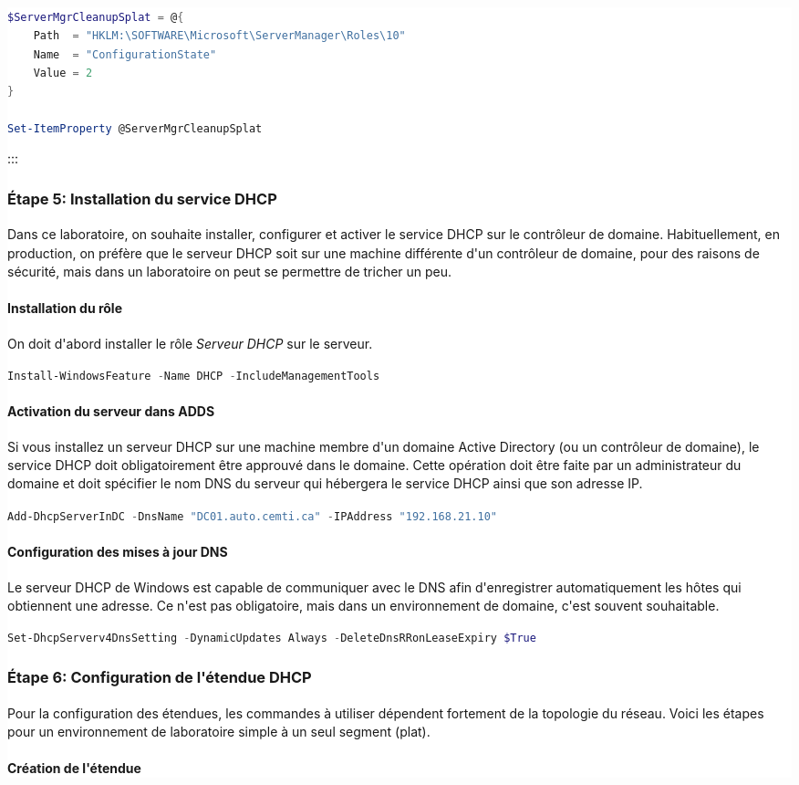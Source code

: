 ```powershell
$ServerMgrCleanupSplat = @{
    Path  = "HKLM:\SOFTWARE\Microsoft\ServerManager\Roles\10"
    Name  = "ConfigurationState"
    Value = 2
}

Set-ItemProperty @ServerMgrCleanupSplat
```
:::


### Étape 5: Installation du service DHCP

Dans ce laboratoire, on souhaite installer, configurer et activer le service DHCP sur le contrôleur de domaine. Habituellement, en production, on préfère que le serveur DHCP soit sur une machine différente d'un contrôleur de domaine, pour des raisons de sécurité, mais dans un laboratoire on peut se permettre de tricher un peu.


#### Installation du rôle

On doit d'abord installer le rôle *Serveur DHCP* sur le serveur.

```powershell
Install-WindowsFeature -Name DHCP -IncludeManagementTools
```

#### Activation du serveur dans ADDS

Si vous installez un serveur DHCP sur une machine membre d'un domaine Active Directory (ou un contrôleur de domaine), le service DHCP doit obligatoirement être approuvé dans le domaine. Cette opération doit être faite par un administrateur du domaine et doit spécifier le nom DNS du serveur qui hébergera le service DHCP ainsi que son adresse IP.

```powershell
Add-DhcpServerInDC -DnsName "DC01.auto.cemti.ca" -IPAddress "192.168.21.10"
```


#### Configuration des mises à jour DNS

Le serveur DHCP de Windows est capable de communiquer avec le DNS afin d'enregistrer automatiquement les hôtes qui obtiennent une adresse. Ce n'est pas obligatoire, mais dans un environnement de domaine, c'est souvent souhaitable.

```powershell
Set-DhcpServerv4DnsSetting -DynamicUpdates Always -DeleteDnsRRonLeaseExpiry $True
```


### Étape 6: Configuration de l'étendue DHCP

Pour la configuration des étendues, les commandes à utiliser dépendent fortement de la topologie du réseau. Voici les étapes pour un environnement de laboratoire simple à un seul segment (plat). 


#### Création de l'étendue
